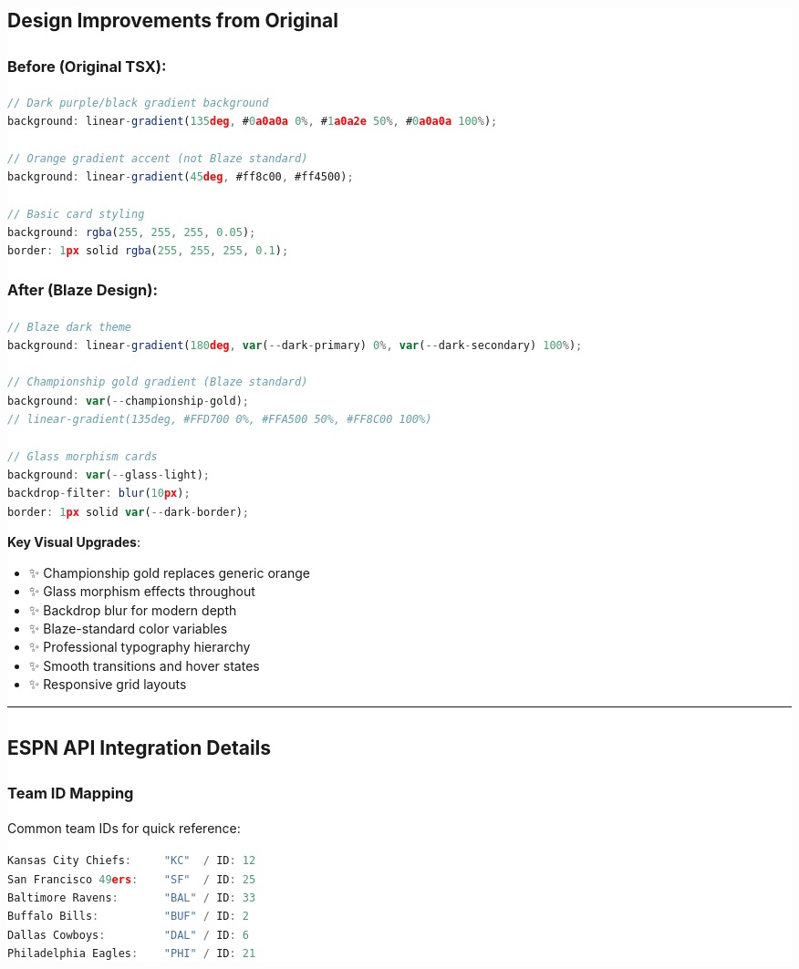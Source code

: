 
## Design Improvements from Original

### Before (Original TSX):
```typescript
// Dark purple/black gradient background
background: linear-gradient(135deg, #0a0a0a 0%, #1a0a2e 50%, #0a0a0a 100%);

// Orange gradient accent (not Blaze standard)
background: linear-gradient(45deg, #ff8c00, #ff4500);

// Basic card styling
background: rgba(255, 255, 255, 0.05);
border: 1px solid rgba(255, 255, 255, 0.1);
```

### After (Blaze Design):
```typescript
// Blaze dark theme
background: linear-gradient(180deg, var(--dark-primary) 0%, var(--dark-secondary) 100%);

// Championship gold gradient (Blaze standard)
background: var(--championship-gold);
// linear-gradient(135deg, #FFD700 0%, #FFA500 50%, #FF8C00 100%)

// Glass morphism cards
background: var(--glass-light);
backdrop-filter: blur(10px);
border: 1px solid var(--dark-border);
```

**Key Visual Upgrades**:
- ✨ Championship gold replaces generic orange
- ✨ Glass morphism effects throughout
- ✨ Backdrop blur for modern depth
- ✨ Blaze-standard color variables
- ✨ Professional typography hierarchy
- ✨ Smooth transitions and hover states
- ✨ Responsive grid layouts

---

## ESPN API Integration Details

### Team ID Mapping

Common team IDs for quick reference:

```typescript
Kansas City Chiefs:     "KC"  / ID: 12
San Francisco 49ers:    "SF"  / ID: 25
Baltimore Ravens:       "BAL" / ID: 33
Buffalo Bills:          "BUF" / ID: 2
Dallas Cowboys:         "DAL" / ID: 6
Philadelphia Eagles:    "PHI" / ID: 21
```
